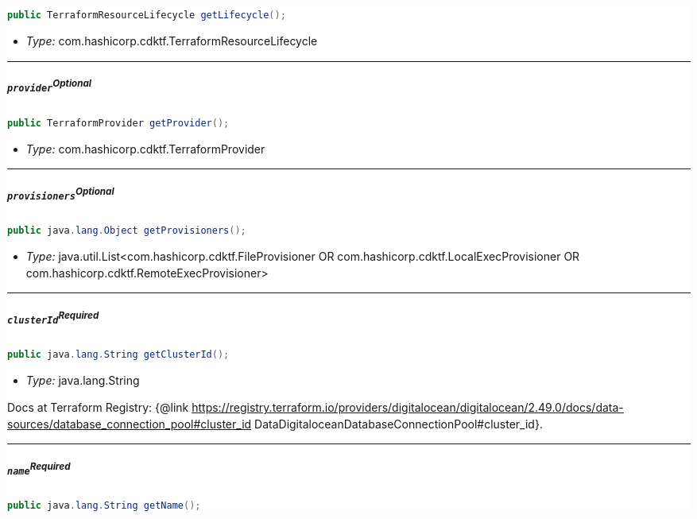 ```java
public TerraformResourceLifecycle getLifecycle();
```

- *Type:* com.hashicorp.cdktf.TerraformResourceLifecycle

---

##### `provider`<sup>Optional</sup> <a name="provider" id="@cdktf/provider-digitalocean.dataDigitaloceanDatabaseConnectionPool.DataDigitaloceanDatabaseConnectionPoolConfig.property.provider"></a>

```java
public TerraformProvider getProvider();
```

- *Type:* com.hashicorp.cdktf.TerraformProvider

---

##### `provisioners`<sup>Optional</sup> <a name="provisioners" id="@cdktf/provider-digitalocean.dataDigitaloceanDatabaseConnectionPool.DataDigitaloceanDatabaseConnectionPoolConfig.property.provisioners"></a>

```java
public java.lang.Object getProvisioners();
```

- *Type:* java.util.List<com.hashicorp.cdktf.FileProvisioner OR com.hashicorp.cdktf.LocalExecProvisioner OR com.hashicorp.cdktf.RemoteExecProvisioner>

---

##### `clusterId`<sup>Required</sup> <a name="clusterId" id="@cdktf/provider-digitalocean.dataDigitaloceanDatabaseConnectionPool.DataDigitaloceanDatabaseConnectionPoolConfig.property.clusterId"></a>

```java
public java.lang.String getClusterId();
```

- *Type:* java.lang.String

Docs at Terraform Registry: {@link https://registry.terraform.io/providers/digitalocean/digitalocean/2.49.0/docs/data-sources/database_connection_pool#cluster_id DataDigitaloceanDatabaseConnectionPool#cluster_id}.

---

##### `name`<sup>Required</sup> <a name="name" id="@cdktf/provider-digitalocean.dataDigitaloceanDatabaseConnectionPool.DataDigitaloceanDatabaseConnectionPoolConfig.property.name"></a>

```java
public java.lang.String getName();
```
